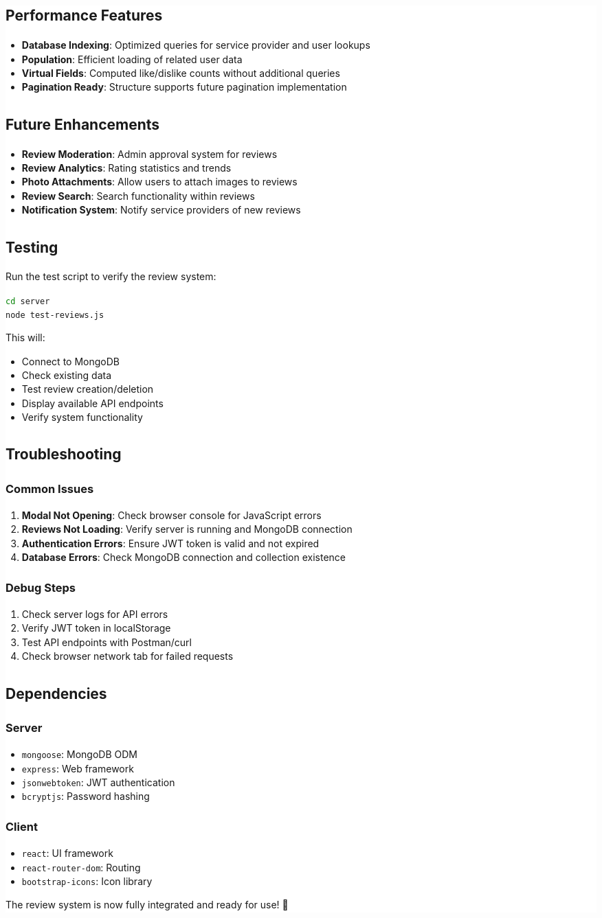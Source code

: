 ## Performance Features

- **Database Indexing**: Optimized queries for service provider and user lookups
- **Population**: Efficient loading of related user data
- **Virtual Fields**: Computed like/dislike counts without additional queries
- **Pagination Ready**: Structure supports future pagination implementation

## Future Enhancements

- **Review Moderation**: Admin approval system for reviews
- **Review Analytics**: Rating statistics and trends
- **Photo Attachments**: Allow users to attach images to reviews
- **Review Search**: Search functionality within reviews
- **Notification System**: Notify service providers of new reviews

## Testing

Run the test script to verify the review system:
```bash
cd server
node test-reviews.js
```

This will:
- Connect to MongoDB
- Check existing data
- Test review creation/deletion
- Display available API endpoints
- Verify system functionality

## Troubleshooting

### Common Issues
1. **Modal Not Opening**: Check browser console for JavaScript errors
2. **Reviews Not Loading**: Verify server is running and MongoDB connection
3. **Authentication Errors**: Ensure JWT token is valid and not expired
4. **Database Errors**: Check MongoDB connection and collection existence

### Debug Steps
1. Check server logs for API errors
2. Verify JWT token in localStorage
3. Test API endpoints with Postman/curl
4. Check browser network tab for failed requests

## Dependencies

### Server
- `mongoose`: MongoDB ODM
- `express`: Web framework
- `jsonwebtoken`: JWT authentication
- `bcryptjs`: Password hashing

### Client
- `react`: UI framework
- `react-router-dom`: Routing
- `bootstrap-icons`: Icon library

The review system is now fully integrated and ready for use! 🎉 